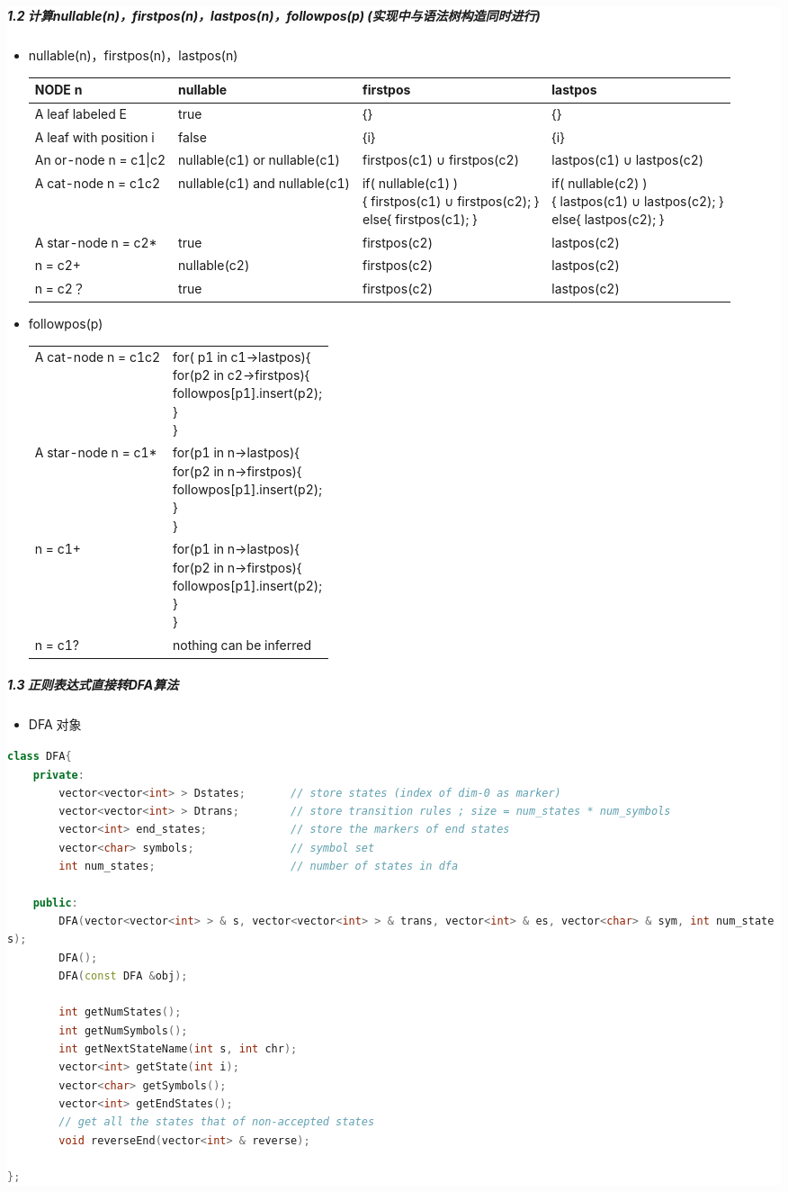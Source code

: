   

##### 1.2 计算nullable(n)，firstpos(n)，lastpos(n)，followpos(p) (实现中与语法树构造同时进行)

- nullable(n)，firstpos(n)，lastpos(n)

  | NODE n                 | nullable                      | firstpos                                                     | lastpos                                                      |
  | ---------------------- | ----------------------------- | ------------------------------------------------------------ | ------------------------------------------------------------ |
  | A leaf labeled E       | true                          | {}                                                           | {}                                                           |
  | A leaf with position i | false                         | {i}                                                          | {i}                                                          |
  | An or-node n = c1\|c2  | nullable(c1) or nullable(c1)  | firstpos(c1) ∪ firstpos(c2)                                  | lastpos(c1) ∪ lastpos(c2)                                    |
  | A cat-node n = c1c2    | nullable(c1) and nullable(c1) | if( nullable(c1) )<br/>{ firstpos(c1) ∪ firstpos(c2); }<br/>else{ firstpos(c1); } | if( nullable(c2) )<br/>{ lastpos(c1) ∪ lastpos(c2); }<br />else{ lastpos(c2); } |
  | A star-node n = c2*    | true                          | firstpos(c2)                                                 | lastpos(c2)                                                  |
  | n = c2+                | nullable(c2)                  | firstpos(c2)                                                 | lastpos(c2)                                                  |
  | n = c2？               | true                          | firstpos(c2)                                                 | lastpos(c2)                                                  |

  

- followpos(p)

  |                     |                                                              |
  | ------------------- | ------------------------------------------------------------ |
  | A cat-node n = c1c2 | for( p1 in c1->lastpos){<br/>	for(p2 in c2->firstpos){<br/>		followpos[p1].insert(p2);<br/>	}<br/>} |
  | A star-node n = c1* | for(p1 in n->lastpos){<br/>	for(p2 in n->firstpos){<br/>		followpos[p1].insert(p2);<br/>	}<br/>} |
  | n = c1+             | for(p1 in n->lastpos){<br/>	for(p2 in n->firstpos){<br/>		followpos[p1].insert(p2);<br/>	}<br/>} |
  | n = c1?             | nothing can be inferred                                      |

  

##### 1.3 正则表达式直接转DFA算法

- DFA 对象

```C++
class DFA{	
	private:
		vector<vector<int> > Dstates;		// store states (index of dim-0 as marker) 
		vector<vector<int> > Dtrans;		// store transition rules ; size = num_states * num_symbols
		vector<int> end_states;				// store the markers of end states
		vector<char> symbols;				// symbol set
		int num_states;						// number of states in dfa 
	
	public:
		DFA(vector<vector<int> > & s, vector<vector<int> > & trans, vector<int> & es, vector<char> & sym, int num_states);
		DFA();
		DFA(const DFA &obj);
		
		int getNumStates();
		int getNumSymbols();
		int getNextStateName(int s, int chr);
		vector<int> getState(int i);
		vector<char> getSymbols();
		vector<int> getEndStates();
		// get all the states that of non-accepted states
		void reverseEnd(vector<int> & reverse);
		
};
```
